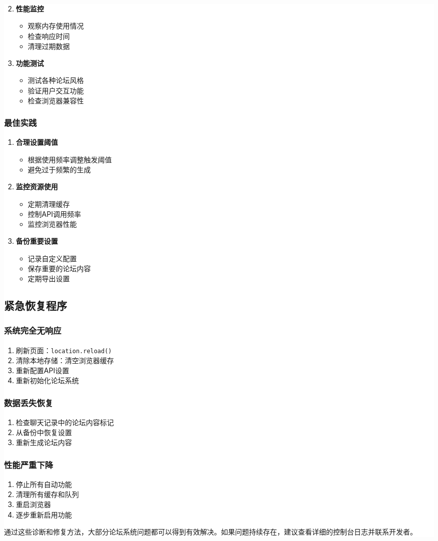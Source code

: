 2. **性能监控**
   - 观察内存使用情况
   - 检查响应时间
   - 清理过期数据

3. **功能测试**
   - 测试各种论坛风格
   - 验证用户交互功能
   - 检查浏览器兼容性

### 最佳实践
1. **合理设置阈值**
   - 根据使用频率调整触发阈值
   - 避免过于频繁的生成

2. **监控资源使用**
   - 定期清理缓存
   - 控制API调用频率
   - 监控浏览器性能

3. **备份重要设置**
   - 记录自定义配置
   - 保存重要的论坛内容
   - 定期导出设置

## 紧急恢复程序

### 系统完全无响应
1. 刷新页面：`location.reload()`
2. 清除本地存储：清空浏览器缓存
3. 重新配置API设置
4. 重新初始化论坛系统

### 数据丢失恢复
1. 检查聊天记录中的论坛内容标记
2. 从备份中恢复设置
3. 重新生成论坛内容

### 性能严重下降
1. 停止所有自动功能
2. 清理所有缓存和队列
3. 重启浏览器
4. 逐步重新启用功能

通过这些诊断和修复方法，大部分论坛系统问题都可以得到有效解决。如果问题持续存在，建议查看详细的控制台日志并联系开发者。
